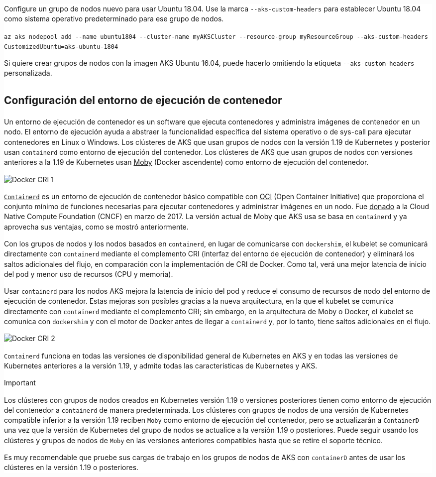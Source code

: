 Configure un grupo de nodos nuevo para usar Ubuntu 18.04. Use la marca `--aks-custom-headers` para establecer Ubuntu 18.04 como sistema operativo predeterminado para ese grupo de nodos.

```azurecli
az aks nodepool add --name ubuntu1804 --cluster-name myAKSCluster --resource-group myResourceGroup --aks-custom-headers CustomizedUbuntu=aks-ubuntu-1804
```

Si quiere crear grupos de nodos con la imagen AKS Ubuntu 16.04, puede hacerlo omitiendo la etiqueta `--aks-custom-headers` personalizada.

## <a name="container-runtime-configuration"></a>Configuración del entorno de ejecución de contenedor

Un entorno de ejecución de contenedor es un software que ejecuta contenedores y administra imágenes de contenedor en un nodo. El entorno de ejecución ayuda a abstraer la funcionalidad específica del sistema operativo o de sys-call para ejecutar contenedores en Linux o Windows. Los clústeres de AKS que usan grupos de nodos con la versión 1.19 de Kubernetes y posterior usan `containerd` como entorno de ejecución del contenedor. Los clústeres de AKS que usan grupos de nodos con versiones anteriores a la 1.19 de Kubernetes usan [Moby](https://mobyproject.org/) (Docker ascendente) como entorno de ejecución del contenedor.

![Docker CRI 1](media/cluster-configuration/docker-cri.png)

[`Containerd`](https://containerd.io/) es un entorno de ejecución de contenedor básico compatible con [OCI](https://opencontainers.org/) (Open Container Initiative) que proporciona el conjunto mínimo de funciones necesarias para ejecutar contenedores y administrar imágenes en un nodo. Fue [donado](https://www.cncf.io/announcement/2017/03/29/containerd-joins-cloud-native-computing-foundation/) a la Cloud Native Compute Foundation (CNCF) en marzo de 2017. La versión actual de Moby que AKS usa se basa en `containerd` y ya aprovecha sus ventajas, como se mostró anteriormente.

Con los grupos de nodos y los nodos basados en `containerd`, en lugar de comunicarse con `dockershim`, el kubelet se comunicará directamente con `containerd` mediante el complemento CRI (interfaz del entorno de ejecución de contenedor) y eliminará los saltos adicionales del flujo, en comparación con la implementación de CRI de Docker. Como tal, verá una mejor latencia de inicio del pod y menor uso de recursos (CPU y memoria).

Usar `containerd` para los nodos AKS mejora la latencia de inicio del pod y reduce el consumo de recursos de nodo del entorno de ejecución de contenedor. Estas mejoras son posibles gracias a la nueva arquitectura, en la que el kubelet se comunica directamente con `containerd` mediante el complemento CRI; sin embargo, en la arquitectura de Moby o Docker, el kubelet se comunica con `dockershim` y con el motor de Docker antes de llegar a `containerd` y, por lo tanto, tiene saltos adicionales en el flujo.

![Docker CRI 2](media/cluster-configuration/containerd-cri.png)

`Containerd` funciona en todas las versiones de disponibilidad general de Kubernetes en AKS y en todas las versiones de Kubernetes anteriores a la versión 1.19, y admite todas las características de Kubernetes y AKS.

> [!IMPORTANT]
> Los clústeres con grupos de nodos creados en Kubernetes versión 1.19 o versiones posteriores tienen como entorno de ejecución del contenedor a `containerd` de manera predeterminada. Los clústeres con grupos de nodos de una versión de Kubernetes compatible inferior a la versión 1.19 reciben `Moby` como entorno de ejecución del contenedor, pero se actualizarán a `ContainerD` una vez que la versión de Kubernetes del grupo de nodos se actualice a la versión 1.19 o posteriores. Puede seguir usando los clústeres y grupos de nodos de `Moby` en las versiones anteriores compatibles hasta que se retire el soporte técnico.
> 
> Es muy recomendable que pruebe sus cargas de trabajo en los grupos de nodos de AKS con `containerD` antes de usar los clústeres en la versión 1.19 o posteriores.


[azure-cli-install]: /cli/azure/install-azure-cli
[az-feature-register]: /cli/azure/feature#az-feature-register
[az-feature-list]: /cli/azure/feature#az-feature-list
[az-provider-register]: /cli/azure/provider#az-provider-register
[az-extension-add]: /cli/azure/extension#az-extension-add
[az-extension-update]: /cli/azure/extension#az-extension-update
[az-feature-register]: /cli/azure/feature#az-feature-register
[az-feature-list]: /cli/azure/feature#az-feature-list
[az-provider-register]: /cli/azure/provider#az-provider-register